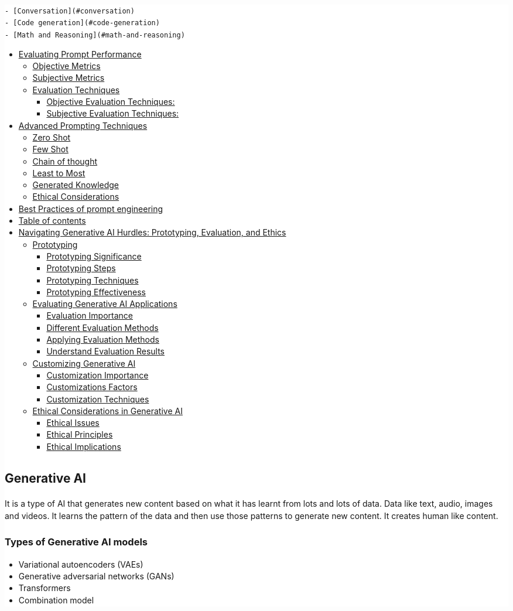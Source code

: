     - [Conversation](#conversation)
    - [Code generation](#code-generation)
    - [Math and Reasoning](#math-and-reasoning)
  - [Evaluating Prompt Performance](#evaluating-prompt-performance)
    - [Objective Metrics](#objective-metrics)
    - [Subjective Metrics](#subjective-metrics)
    - [Evaluation Techniques](#evaluation-techniques)
      - [Objective Evaluation Techniques:](#objective-evaluation-techniques)
      - [Subjective Evaluation Techniques:](#subjective-evaluation-techniques)
  - [Advanced Prompting Techniques](#advanced-prompting-techniques)
    - [Zero Shot](#zero-shot)
    - [Few Shot](#few-shot)
    - [Chain of thought](#chain-of-thought)
    - [Least to Most](#least-to-most)
    - [Generated Knowledge](#generated-knowledge)
    - [Ethical Considerations](#ethical-considerations)
  - [Best Practices of prompt engineering](#best-practices-of-prompt-engineering)
  - [Table of contents](#table-of-contents-3)
- [Navigating Generative AI Hurdles: Prototyping, Evaluation, and Ethics](#navigating-generative-ai-hurdles-prototyping-evaluation-and-ethics)
  - [Prototyping](#prototyping)
    - [Prototyping Significance](#prototyping-significance)
    - [Prototyping Steps](#prototyping-steps)
    - [Prototyping Techniques](#prototyping-techniques)
    - [Prototyping Effectiveness](#prototyping-effectiveness)
  - [Evaluating Generative AI Applications](#evaluating-generative-ai-applications)
    - [Evaluation Importance](#evaluation-importance)
    - [Different Evaluation Methods](#different-evaluation-methods)
    - [Applying Evaluation Methods](#applying-evaluation-methods)
    - [Understand Evaluation Results](#understand-evaluation-results)
  - [Customizing Generative AI](#customizing-generative-ai)
    - [Customization Importance](#customization-importance)
    - [Customizations Factors](#customizations-factors)
    - [Customization Techniques](#customization-techniques)
  - [Ethical Considerations in Generative AI](#ethical-considerations-in-generative-ai)
    - [Ethical Issues](#ethical-issues)
    - [Ethical Principles](#ethical-principles)
    - [Ethical Implications](#ethical-implications)


## Generative AI
It is a type of AI that generates new content based on what it has learnt from lots and lots of data. Data like text, audio, images and videos.
It learns the pattern of the data and then use those patterns to generate new content. It creates human like content.

### Types of Generative AI models
- Variational autoencoders (VAEs)
- Generative adversarial networks (GANs)
- Transformers
- Combination model
